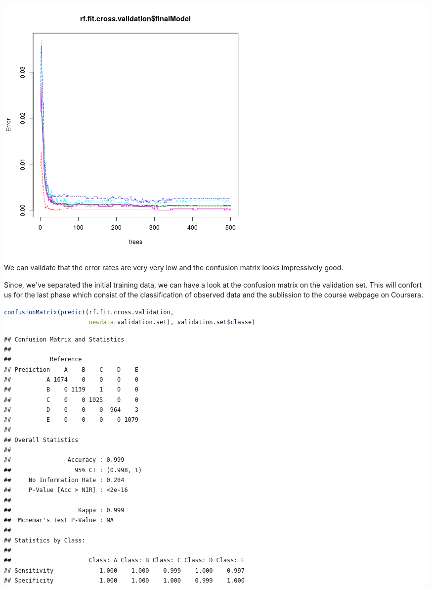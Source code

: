 ![plot of chunk finalModel](figure/finalModel.png) 

We can validate that the error rates are very very low and the confusion matrix looks impressively good.

Since, we've separated the initial training data, we can have a look at the confusion matrix on the validation set. This will confort us for the last phase which consist of the classification of observed data and the sublission to the course webpage on Coursera.

```r
confusionMatrix(predict(rf.fit.cross.validation, 
                        newdata=validation.set), validation.set$classe)
```

```
## Confusion Matrix and Statistics
## 
##           Reference
## Prediction    A    B    C    D    E
##          A 1674    0    0    0    0
##          B    0 1139    1    0    0
##          C    0    0 1025    0    0
##          D    0    0    0  964    3
##          E    0    0    0    0 1079
## 
## Overall Statistics
##                                     
##                Accuracy : 0.999     
##                  95% CI : (0.998, 1)
##     No Information Rate : 0.284     
##     P-Value [Acc > NIR] : <2e-16    
##                                     
##                   Kappa : 0.999     
##  Mcnemar's Test P-Value : NA        
## 
## Statistics by Class:
## 
##                      Class: A Class: B Class: C Class: D Class: E
## Sensitivity             1.000    1.000    0.999    1.000    0.997
## Specificity             1.000    1.000    1.000    0.999    1.000
```